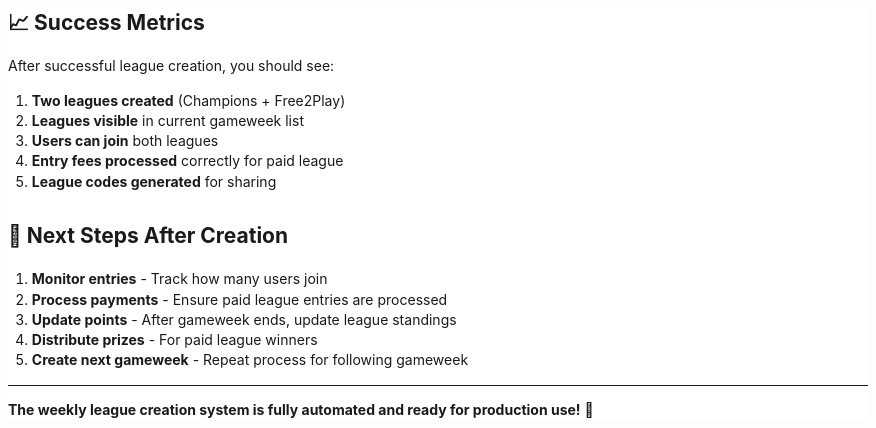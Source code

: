 ## 📈 Success Metrics

After successful league creation, you should see:

1. **Two leagues created** (Champions + Free2Play)
2. **Leagues visible** in current gameweek list
3. **Users can join** both leagues
4. **Entry fees processed** correctly for paid league
5. **League codes generated** for sharing

## 🎉 Next Steps After Creation

1. **Monitor entries** - Track how many users join
2. **Process payments** - Ensure paid league entries are processed
3. **Update points** - After gameweek ends, update league standings
4. **Distribute prizes** - For paid league winners
5. **Create next gameweek** - Repeat process for following gameweek

---

**The weekly league creation system is fully automated and ready for production use!** 🚀

